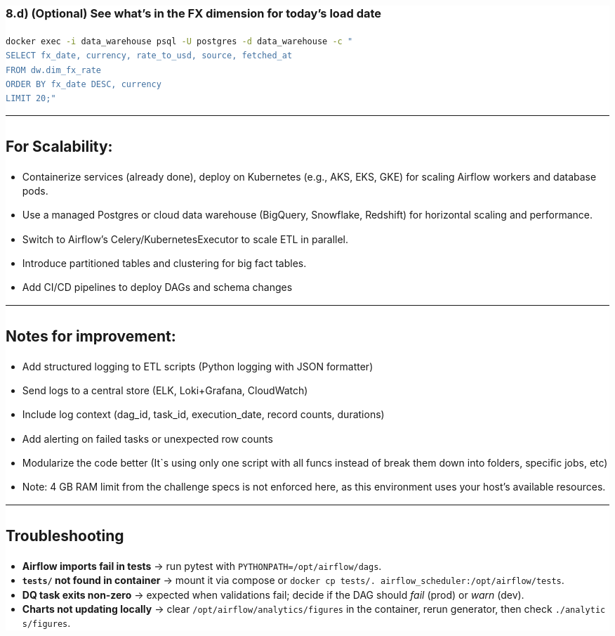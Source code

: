 ### 8.d) (Optional) See what’s in the FX dimension for today’s load date
```bash
docker exec -i data_warehouse psql -U postgres -d data_warehouse -c "
SELECT fx_date, currency, rate_to_usd, source, fetched_at
FROM dw.dim_fx_rate
ORDER BY fx_date DESC, currency
LIMIT 20;"
```

---

## For Scalability:

- Containerize services (already done), deploy on Kubernetes (e.g., AKS, EKS, GKE) for scaling Airflow workers and database pods.

- Use a managed Postgres or cloud data warehouse (BigQuery, Snowflake, Redshift) for horizontal scaling and performance.

- Switch to Airflow’s Celery/KubernetesExecutor to scale ETL in parallel.

- Introduce partitioned tables and clustering for big fact tables.

- Add CI/CD pipelines to deploy DAGs and schema changes


---

## Notes for improvement:

- Add structured logging to ETL scripts (Python logging with JSON formatter)

- Send logs to a central store (ELK, Loki+Grafana, CloudWatch)

- Include log context (dag_id, task_id, execution_date, record counts, durations)

- Add alerting on failed tasks or unexpected row counts

- Modularize the code better (It`s using only one script with all funcs instead of break them down into folders, specific jobs, etc)

- Note: 4 GB RAM limit from the challenge specs is not enforced here, as this environment uses your host’s available resources.

---

## Troubleshooting
- **Airflow imports fail in tests** → run pytest with `PYTHONPATH=/opt/airflow/dags`.
- **`tests/` not found in container** → mount it via compose or `docker cp tests/. airflow_scheduler:/opt/airflow/tests`.
- **DQ task exits non‑zero** → expected when validations fail; decide if the DAG should *fail* (prod) or *warn* (dev).
- **Charts not updating locally** → clear `/opt/airflow/analytics/figures` in the container, rerun generator, then check `./analytics/figures`.